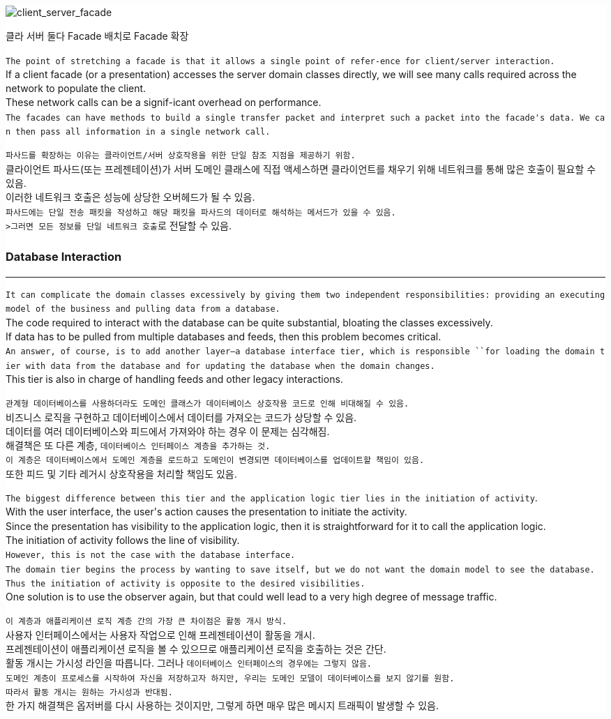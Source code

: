 ![client_server_facade](https://github.com/christopher3810/DomainDrivenDesign/assets/61622657/34c67f74-83d2-4141-83d3-75c73541200a)

클라 서버 둘다 Facade 배치로 Facade 확장

`The point of stretching a facade is that it allows a single point of refer-ence for client/server interaction.` \
If a client facade (or a presentation) accesses the server domain classes directly, we will see many calls required across the network to populate the client. \
These network calls can be a signif-icant overhead on performance. \
`The facades can have methods to build a single transfer packet and interpret such a packet into the facade's data. We can then pass all information in a single network call.`

`파사드를 확장하는 이유는 클라이언트/서버 상호작용을 위한 단일 참조 지점을 제공하기 위함. `\
클라이언트 파사드(또는 프레젠테이션)가 서버 도메인 클래스에 직접 액세스하면 클라이언트를 채우기 위해 네트워크를 통해 많은 호출이 필요할 수 있음. \
이러한 네트워크 호출은 성능에 상당한 오버헤드가 될 수 있음. \
`파사드에는 단일 전송 패킷을 작성하고 해당 패킷을 파사드의 데이터로 해석하는 메서드가 있을 수 있음. ` \
`>그러면 모든 정보를 단일 네트워크 호출`로 전달할 수 있음.

### Database Interaction
---

`It can complicate the domain classes excessively by giving them two independent responsibilities: providing an executing model of the business and pulling data from a database. `\
The code required to interact with the database can be quite substantial, bloating the classes excessively. \
If data has to be pulled from multiple databases and feeds, then this problem becomes critical.\
`An answer, of course, is to add another layer—a database interface tier, which is responsible ``for loading the domain tier with data from the database and for updating the database when the domain changes. `\
This tier is also in charge of handling feeds and other legacy interactions.

`관계형 데이터베이스를 사용하더라도 도메인 클래스가 데이터베이스 상호작용 코드로 인해 비대해질 수 있음.` \
비즈니스 로직을 구현하고 데이터베이스에서 데이터를 가져오는 코드가 상당할 수 있음. \
데이터를 여러 데이터베이스와 피드에서 가져와야 하는 경우 이 문제는 심각해짐. \
해결책은 또 다른 계층, `데이터베이스 인터페이스 계층을 추가하는 것.` \
`이 계층은 데이터베이스에서 도메인 계층을 로드하고 도메인이 변경되면 데이터베이스를 업데이트할 책임이 있음. ` \
또한 피드 및 기타 레거시 상호작용을 처리할 책임도 있음.

`The biggest difference between this tier and the application logic tier lies in the initiation of activity`. \
With the user interface, the user's action causes the presentation to initiate the activity. \
Since the presentation has visibility to the application logic, then it is straightforward for it to call the application logic. \
The initiation of activity follows the line of visibility. \
`However, this is not the case with the database interface.` \
`The domain tier begins the process by wanting to save itself, but we do not want the domain model to see the database. ` \
`Thus the initiation of activity is opposite to the desired visibilities. `\
One solution is to use the observer again, but that could well lead to a very high degree of message traffic.

`이 계층과 애플리케이션 로직 계층 간의 가장 큰 차이점은 활동 개시 방식.` \
사용자 인터페이스에서는 사용자 작업으로 인해 프레젠테이션이 활동을 개시. \
프레젠테이션이 애플리케이션 로직을 볼 수 있으므로 애플리케이션 로직을 호출하는 것은 간단. \
활동 개시는 가시성 라인을 따릅니다. 그러나 `데이터베이스 인터페이스의 경우에는 그렇지 않음. ` \
`도메인 계층이 프로세스를 시작하여 자신을 저장하고자 하지만, 우리는 도메인 모델이 데이터베이스를 보지 않기를 원함. `\
`따라서 활동 개시는 원하는 가시성과 반대됨. ` \
한 가지 해결책은 옵저버를 다시 사용하는 것이지만, 그렇게 하면 매우 많은 메시지 트래픽이 발생할 수 있음.
